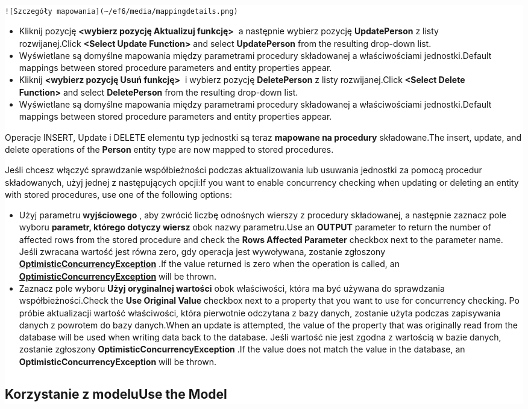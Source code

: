     ![Szczegóły mapowania](~/ef6/media/mappingdetails.png)

- <span data-ttu-id="7bd7f-159">Kliknij pozycję **&lt;wybierz pozycję Aktualizuj funkcję&gt;**  a następnie wybierz pozycję **UpdatePerson** z listy rozwijanej.</span><span class="sxs-lookup"><span data-stu-id="7bd7f-159">Click **&lt;Select Update Function&gt;** and select **UpdatePerson** from the resulting drop-down list.</span></span>
- <span data-ttu-id="7bd7f-160">Wyświetlane są domyślne mapowania między parametrami procedury składowanej a właściwościami jednostki.</span><span class="sxs-lookup"><span data-stu-id="7bd7f-160">Default mappings between stored procedure parameters and entity properties appear.</span></span>
- <span data-ttu-id="7bd7f-161">Kliknij **&lt;wybierz pozycję Usuń funkcję&gt;**  i wybierz pozycję **DeletePerson** z listy rozwijanej.</span><span class="sxs-lookup"><span data-stu-id="7bd7f-161">Click **&lt;Select Delete Function&gt;** and select **DeletePerson** from the resulting drop-down list.</span></span>
- <span data-ttu-id="7bd7f-162">Wyświetlane są domyślne mapowania między parametrami procedury składowanej a właściwościami jednostki.</span><span class="sxs-lookup"><span data-stu-id="7bd7f-162">Default mappings between stored procedure parameters and entity properties appear.</span></span>

<span data-ttu-id="7bd7f-163">Operacje INSERT, Update i DELETE elementu typ jednostki są teraz **mapowane na procedury** składowane.</span><span class="sxs-lookup"><span data-stu-id="7bd7f-163">The insert, update, and delete operations of the **Person** entity type are now mapped to stored procedures.</span></span>

<span data-ttu-id="7bd7f-164">Jeśli chcesz włączyć sprawdzanie współbieżności podczas aktualizowania lub usuwania jednostki za pomocą procedur składowanych, użyj jednej z następujących opcji:</span><span class="sxs-lookup"><span data-stu-id="7bd7f-164">If you want to enable concurrency checking when updating or deleting an entity with stored procedures, use one of the following options:</span></span>

- <span data-ttu-id="7bd7f-165">Użyj parametru **wyjściowego** , aby zwrócić liczbę odnośnych wierszy z procedury składowanej, a następnie zaznacz pole wyboru **parametr, którego dotyczy wiersz** obok nazwy parametru.</span><span class="sxs-lookup"><span data-stu-id="7bd7f-165">Use an **OUTPUT** parameter to return the number of affected rows from the stored procedure and check the **Rows Affected Parameter** checkbox next to the parameter name.</span></span> <span data-ttu-id="7bd7f-166">Jeśli zwracana wartość jest równa zero, gdy operacja jest wywoływana, zostanie zgłoszony  [**OptimisticConcurrencyException**](https://msdn.microsoft.com/library/system.data.optimisticconcurrencyexception.aspx) .</span><span class="sxs-lookup"><span data-stu-id="7bd7f-166">If the value returned is zero when the operation is called, an  [**OptimisticConcurrencyException**](https://msdn.microsoft.com/library/system.data.optimisticconcurrencyexception.aspx) will be thrown.</span></span>
- <span data-ttu-id="7bd7f-167">Zaznacz pole wyboru **Użyj oryginalnej wartości** obok właściwości, która ma być używana do sprawdzania współbieżności.</span><span class="sxs-lookup"><span data-stu-id="7bd7f-167">Check the **Use Original Value** checkbox next to a property that you want to use for concurrency checking.</span></span> <span data-ttu-id="7bd7f-168">Po próbie aktualizacji wartość właściwości, która pierwotnie odczytana z bazy danych, zostanie użyta podczas zapisywania danych z powrotem do bazy danych.</span><span class="sxs-lookup"><span data-stu-id="7bd7f-168">When an update is attempted, the value of the property that was originally read from the database will be used when writing data back to the database.</span></span> <span data-ttu-id="7bd7f-169">Jeśli wartość nie jest zgodna z wartością w bazie danych, zostanie zgłoszony **OptimisticConcurrencyException** .</span><span class="sxs-lookup"><span data-stu-id="7bd7f-169">If the value does not match the value in the database, an **OptimisticConcurrencyException** will be thrown.</span></span>

## <a name="use-the-model"></a><span data-ttu-id="7bd7f-170">Korzystanie z modelu</span><span class="sxs-lookup"><span data-stu-id="7bd7f-170">Use the Model</span></span>

